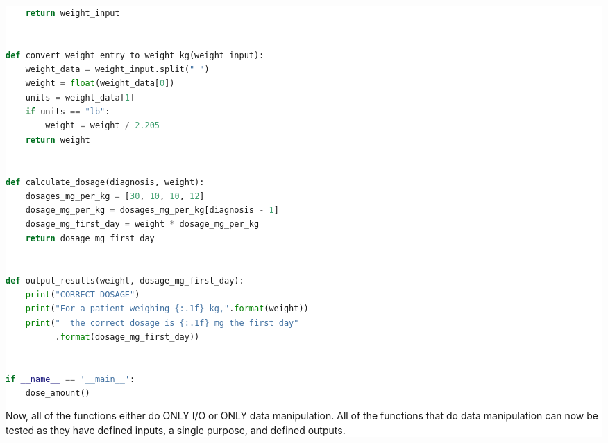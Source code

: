 ```python
    return weight_input


def convert_weight_entry_to_weight_kg(weight_input):
    weight_data = weight_input.split(" ")
    weight = float(weight_data[0])
    units = weight_data[1]
    if units == "lb":
        weight = weight / 2.205
    return weight


def calculate_dosage(diagnosis, weight):
    dosages_mg_per_kg = [30, 10, 10, 12]
    dosage_mg_per_kg = dosages_mg_per_kg[diagnosis - 1]
    dosage_mg_first_day = weight * dosage_mg_per_kg
    return dosage_mg_first_day


def output_results(weight, dosage_mg_first_day):
    print("CORRECT DOSAGE")
    print("For a patient weighing {:.1f} kg,".format(weight))
    print("  the correct dosage is {:.1f} mg the first day"
          .format(dosage_mg_first_day))


if __name__ == '__main__':
    dose_amount()
```

Now, all of the functions either do ONLY I/O or ONLY data manipulation. All of
the functions that do data manipulation can now be tested as they have defined
inputs, a single purpose, and defined outputs.
